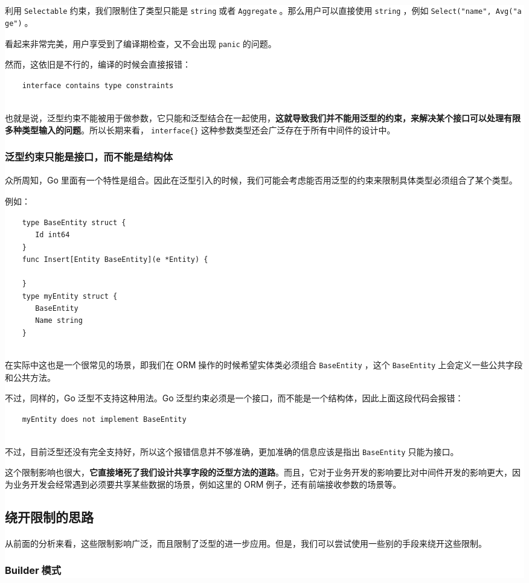 利用 `Selectable` 约束，我们限制住了类型只能是 `string` 或者 `Aggregate` 。那么用户可以直接使用 `string` ，例如 `Select("name", Avg("age")` 。

看起来非常完美，用户享受到了编译期检查，又不会出现 `panic` 的问题。

然而，这依旧是不行的，编译的时候会直接报错：

```
    interface contains type constraints
    

```

也就是说，泛型约束不能被用于做参数，它只能和泛型结合在一起使用，**这就导致我们并不能用泛型的约束，来解决某个接口可以处理有限多种类型输入的问题**。所以长期来看， `interface{}` 这种参数类型还会广泛存在于所有中间件的设计中。

### 泛型约束只能是接口，而不能是结构体

众所周知，Go 里面有一个特性是组合。因此在泛型引入的时候，我们可能会考虑能否用泛型的约束来限制具体类型必须组合了某个类型。

例如：

```
    type BaseEntity struct {
       Id int64
    }
    func Insert[Entity BaseEntity](e *Entity) {
       
    }
    type myEntity struct {
       BaseEntity
       Name string
    }
    

```

在实际中这也是一个很常见的场景，即我们在 ORM 操作的时候希望实体类必须组合 `BaseEntity` ，这个 `BaseEntity` 上会定义一些公共字段和公共方法。

不过，同样的，Go 泛型不支持这种用法。Go 泛型约束必须是一个接口，而不能是一个结构体，因此上面这段代码会报错：

```
    myEntity does not implement BaseEntity
    

```

不过，目前泛型还没有完全支持好，所以这个报错信息并不够准确，更加准确的信息应该是指出 `BaseEntity` 只能为接口。

这个限制影响也很大，**它直接堵死了我们设计共享字段的泛型方法的道路**。而且，它对于业务开发的影响要比对中间件开发的影响更大，因为业务开发会经常遇到必须要共享某些数据的场景，例如这里的 ORM 例子，还有前端接收参数的场景等。

## 绕开限制的思路

从前面的分析来看，这些限制影响广泛，而且限制了泛型的进一步应用。但是，我们可以尝试使用一些别的手段来绕开这些限制。

### Builder 模式
